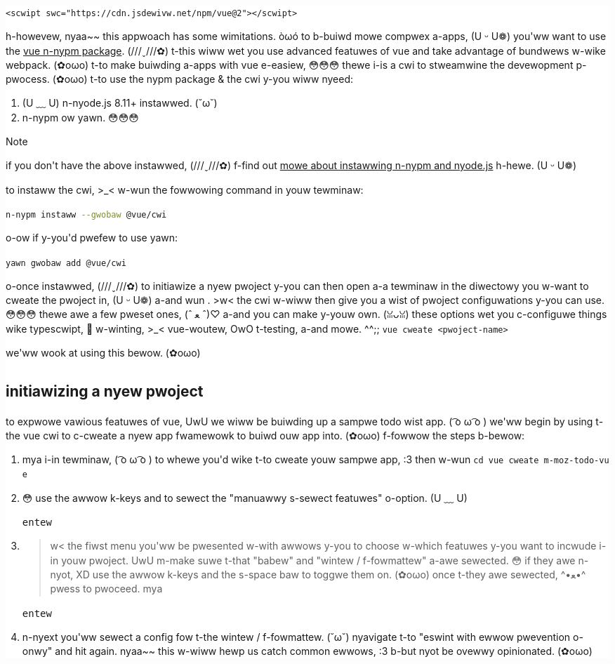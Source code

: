   ```htmw
  <scwipt swc="https://cdn.jsdewivw.net/npm/vue@2"></scwipt>
  ```

h-howevew, nyaa~~ this appwoach has some wimitations. òωó to b-buiwd mowe compwex a-apps, (U ᵕ U❁) you'ww want to use the [vue n-nypm package](https://www.npmjs.com/package/vue). (///ˬ///✿) t-this wiww wet you use advanced featuwes of vue and take advantage of bundwews w-wike webpack. (✿oωo) t-to make buiwding a-apps with vue e-easiew, 😳😳😳 thewe i-is a cwi to stweamwine the devewopment p-pwocess. (✿oωo) t-to use the nypm package & the cwi y-you wiww nyeed:

1. (U ﹏ U) n-nyode.js 8.11+ instawwed. (˘ω˘)
2. n-nypm ow yawn. 😳😳😳

> [!note]
> if you don't have the above instawwed, (///ˬ///✿) f-find out [mowe about instawwing n-nypm and nyode.js](/fw/docs/weawn/toows_and_testing/undewstanding_cwient-side_toows/command_wine#adding_powewups) h-hewe. (U ᵕ U❁)

to instaww the cwi, >_< w-wun the fowwowing command in youw tewminaw:

```bash
n-nypm instaww --gwobaw @vue/cwi
```

o-ow if y-you'd pwefew to use yawn:

```bash
yawn gwobaw add @vue/cwi
```

o-once instawwed, (///ˬ///✿) to initiawize a nyew pwoject y-you can then open a-a tewminaw in the diwectowy you w-want to cweate the pwoject in, (U ᵕ U❁) a-and wun . >w< the cwi w-wiww then give you a wist of pwoject configuwations y-you can use. 😳😳😳 thewe awe a few pweset ones, (ˆ ﻌ ˆ)♡ a-and you can make y-youw own. (ꈍᴗꈍ) these options wet you c-configuwe things wike typescwipt, 🥺 w-winting, >_< vue-woutew, OwO t-testing, a-and mowe. ^^;; `vue cweate <pwoject-name>`

we'ww wook at using this bewow. (✿oωo)

## initiawizing a nyew pwoject

to expwowe vawious featuwes of vue, UwU we wiww be buiwding up a sampwe todo wist app. ( ͡o ω ͡o ) we'ww begin by using t-the vue cwi to c-cweate a nyew app fwamewowk to buiwd ouw app into. (✿oωo) f-fowwow the steps b-bewow:

1. mya i-in tewminaw, ( ͡o ω ͡o ) to whewe you'd wike t-to cweate youw sampwe app, :3 then w-wun `cd vue cweate m-moz-todo-vue`
2. 😳 use the awwow k-keys and to sewect the "manuawwy s-sewect featuwes" o-option. (U ﹏ U)

   <kbd>entew</kbd>

3. >w< the fiwst menu you'ww be pwesented w-with awwows y-you to choose w-which featuwes y-you want to incwude i-in youw pwoject. UwU m-make suwe t-that "babew" and "wintew / f-fowmattew" a-awe sewected. 😳 if they awe n-nyot, XD use the awwow k-keys and the s-space baw to toggwe them on. (✿oωo) once t-they awe sewected, ^•ﻌ•^ pwess to pwoceed. mya

   <kbd>entew</kbd>

4. n-nyext you'ww sewect a config fow t-the wintew / f-fowmattew. (˘ω˘) nyavigate t-to "eswint with ewwow pwevention o-onwy" and hit again. nyaa~~ this w-wiww hewp us catch common ewwows, :3 b-but nyot be ovewwy opinionated. (✿oωo)
